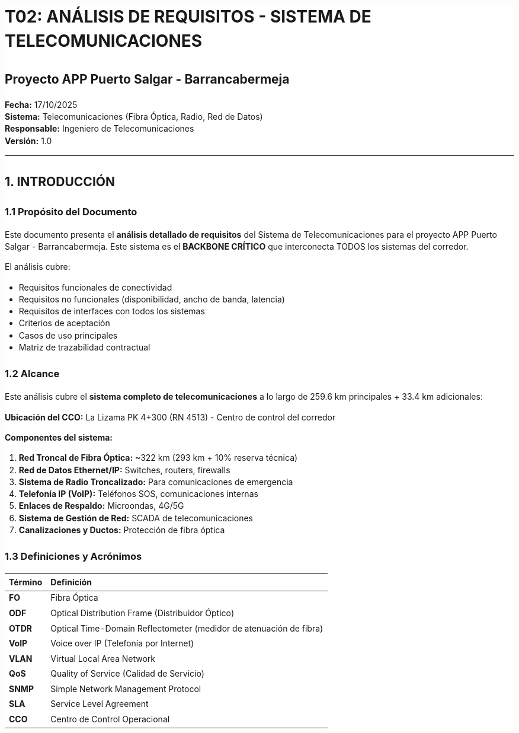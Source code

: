 # T02: ANÁLISIS DE REQUISITOS - SISTEMA DE TELECOMUNICACIONES
## Proyecto APP Puerto Salgar - Barrancabermeja

**Fecha:** 17/10/2025  
**Sistema:** Telecomunicaciones (Fibra Óptica, Radio, Red de Datos)  
**Responsable:** Ingeniero de Telecomunicaciones  
**Versión:** 1.0  

---

## 1. INTRODUCCIÓN

### 1.1 Propósito del Documento

Este documento presenta el **análisis detallado de requisitos** del Sistema de Telecomunicaciones para el proyecto APP Puerto Salgar - Barrancabermeja. Este sistema es el **BACKBONE CRÍTICO** que interconecta TODOS los sistemas del corredor.

El análisis cubre:
- Requisitos funcionales de conectividad
- Requisitos no funcionales (disponibilidad, ancho de banda, latencia)
- Requisitos de interfaces con todos los sistemas
- Criterios de aceptación
- Casos de uso principales
- Matriz de trazabilidad contractual

### 1.2 Alcance

Este análisis cubre el **sistema completo de telecomunicaciones** a lo largo de 259.6 km principales + 33.4 km adicionales:

**Ubicación del CCO:** La Lizama PK 4+300 (RN 4513) - Centro de control del corredor

**Componentes del sistema:**
1. **Red Troncal de Fibra Óptica:** ~322 km (293 km + 10% reserva técnica)
2. **Red de Datos Ethernet/IP:** Switches, routers, firewalls
3. **Sistema de Radio Troncalizado:** Para comunicaciones de emergencia
4. **Telefonía IP (VoIP):** Teléfonos SOS, comunicaciones internas
5. **Enlaces de Respaldo:** Microondas, 4G/5G
6. **Sistema de Gestión de Red:** SCADA de telecomunicaciones
7. **Canalizaciones y Ductos:** Protección de fibra óptica

### 1.3 Definiciones y Acrónimos

| Término | Definición |
|:--------|:-----------|
| **FO** | Fibra Óptica |
| **ODF** | Optical Distribution Frame (Distribuidor Óptico) |
| **OTDR** | Optical Time-Domain Reflectometer (medidor de atenuación de fibra) |
| **VoIP** | Voice over IP (Telefonía por Internet) |
| **VLAN** | Virtual Local Area Network |
| **QoS** | Quality of Service (Calidad de Servicio) |
| **SNMP** | Simple Network Management Protocol |
| **SLA** | Service Level Agreement |
| **CCO** | Centro de Control Operacional |